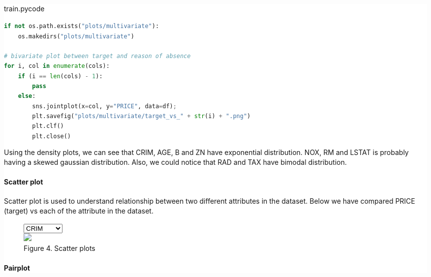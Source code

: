 <div class="code-head">train.py<span>code</span></div>

```python
if not os.path.exists("plots/multivariate"):
    os.makedirs("plots/multivariate")

# bivariate plot between target and reason of absence
for i, col in enumerate(cols):
	if (i == len(cols) - 1):
		pass
	else:
		sns.jointplot(x=col, y="PRICE", data=df);
		plt.savefig("plots/multivariate/target_vs_" + str(i) + ".png")
		plt.clf()
		plt.close()
```

Using the density plots, we can see that <span class="coding">CRIM</span>, <span class="coding">AGE</span>, <span class="coding">B</span> and <span class="coding">ZN</span> have exponential distribution. <span class="coding">NOX</span>, <span class="coding">RM</span> and <span class="coding">LSTAT</span> is probably having a skewed gaussian distribution. Also, we could notice that <span class="coding">RAD</span> and <span class="coding">TAX</span> have bimodal distribution.

#### Scatter plot

Scatter plot is used to understand relationship between two different attributes in the dataset. Below we have compared <span class="coding">PRICE</span> (target) vs each of the attribute in the dataset.
<figure>
	<select id="select_scatter_plot" onchange="selectBoxHandler('target_vs_', this.id,'/images/software/machine-learning/boston-housing-prices/plots/multivariate/', 'img_scatter_plot')">
		<option id="0"   value="crim">CRIM</option>
		<option id="1"   value="zn ">ZN</option>
		<option id="2"   value="indus">INDUS</option>
		<option id="3"   value="chas">CHAS</option>
		<option id="4"   value="nox">NOX</option>
		<option id="5"   value="rm">RM</option>
		<option id="6"   value="age">AGE</option>
		<option id="7"   value="dis">DIS</option>
		<option id="8"   value="rad">RAD</option>
		<option id="9"   value="tax">TAX</option>
		<option id="10"  value="ptratio">PTRATIO</option>
		<option id="11"  value="b">B</option>
		<option id="12"  value="lstat">LSTAT</option>
	</select>
<div class="img_container">
	<img id="img_scatter_plot" src="/images/software/machine-learning/boston-housing-prices/plots/multivariate/target_vs_0.png">
</div>
<figcaption>Figure 4. Scatter plots</figcaption>
</figure>

#### Pairplot
